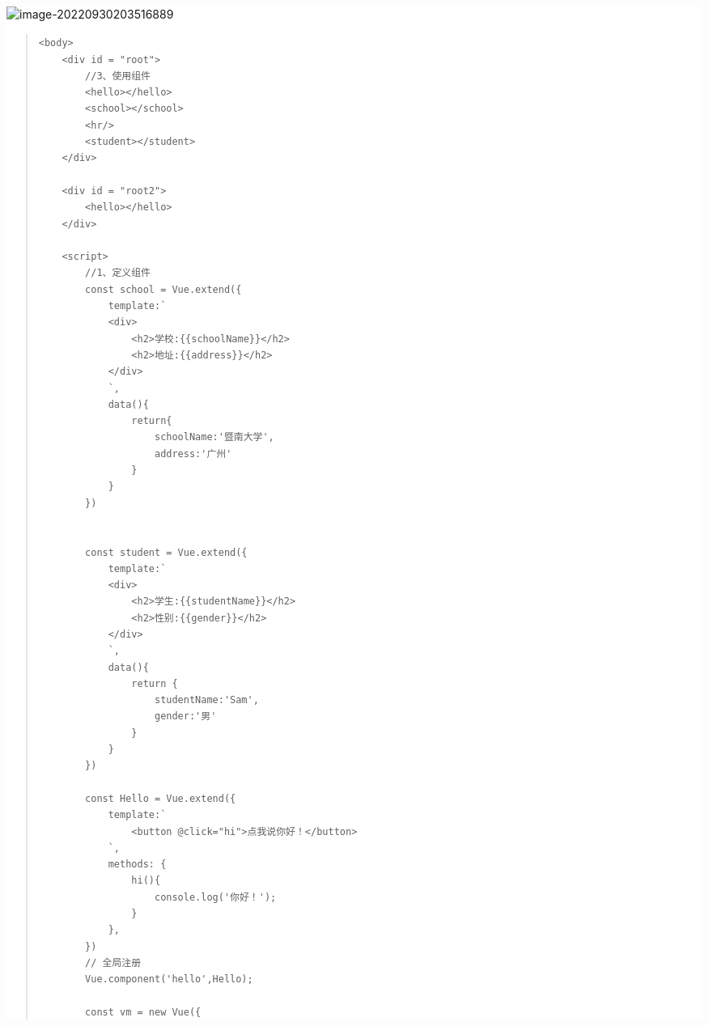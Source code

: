 ![image-20220930203516889](C:\Users\Samuel\AppData\Roaming\Typora\typora-user-images\image-20220930203516889.png)

> ```
> <body>
>     <div id = "root">
>         //3、使用组件
>         <hello></hello>
>         <school></school>
>         <hr/>
>         <student></student>
>     </div>
> 
>     <div id = "root2">
>         <hello></hello>
>     </div>
> 
>     <script>
>         //1、定义组件
>         const school = Vue.extend({
>             template:`
>             <div>
>                 <h2>学校:{{schoolName}}</h2>
>                 <h2>地址:{{address}}</h2>
>             </div>
>             `,
>             data(){
>                 return{
>                     schoolName:'暨南大学', 
>                     address:'广州'
>                 }
>             }
>         })
> 
> 
>         const student = Vue.extend({
>             template:`
>             <div>
>                 <h2>学生:{{studentName}}</h2>
>                 <h2>性别:{{gender}}</h2>
>             </div>
>             `,
>             data(){
>                 return {
>                     studentName:'Sam',
>                     gender:'男'
>                 }
>             }
>         })
> 
>         const Hello = Vue.extend({
>             template:`
>                 <button @click="hi">点我说你好！</button>
>             `,
>             methods: {
>                 hi(){
>                     console.log('你好！');
>                 }
>             },
>         })
>         // 全局注册
>         Vue.component('hello',Hello);
> 
>         const vm = new Vue({